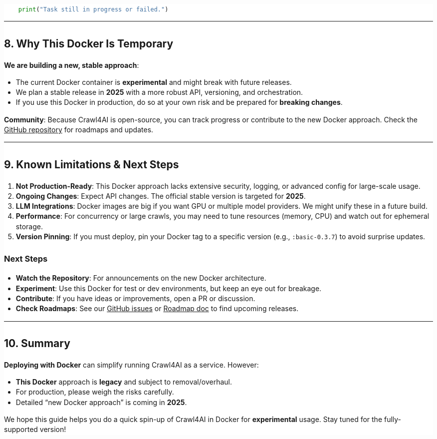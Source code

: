 ```python
    print("Task still in progress or failed.")
```

---

## 8. Why This Docker Is Temporary

**We are building a new, stable approach**:

- The current Docker container is **experimental** and might break with future releases.  
- We plan a stable release in **2025** with a more robust API, versioning, and orchestration.  
- If you use this Docker in production, do so at your own risk and be prepared for **breaking changes**.

**Community**: Because Crawl4AI is open-source, you can track progress or contribute to the new Docker approach. Check the [GitHub repository](https://github.com/unclecode/crawl4ai) for roadmaps and updates.

---

## 9. Known Limitations & Next Steps

1. **Not Production-Ready**: This Docker approach lacks extensive security, logging, or advanced config for large-scale usage.  
2. **Ongoing Changes**: Expect API changes. The official stable version is targeted for **2025**.  
3. **LLM Integrations**: Docker images are big if you want GPU or multiple model providers. We might unify these in a future build.  
4. **Performance**: For concurrency or large crawls, you may need to tune resources (memory, CPU) and watch out for ephemeral storage.  
5. **Version Pinning**: If you must deploy, pin your Docker tag to a specific version (e.g., `:basic-0.3.7`) to avoid surprise updates.

### Next Steps

- **Watch the Repository**: For announcements on the new Docker architecture.  
- **Experiment**: Use this Docker for test or dev environments, but keep an eye out for breakage.  
- **Contribute**: If you have ideas or improvements, open a PR or discussion.  
- **Check Roadmaps**: See our [GitHub issues](https://github.com/unclecode/crawl4ai/issues) or [Roadmap doc](https://github.com/unclecode/crawl4ai/blob/main/ROADMAP.md) to find upcoming releases.

---

## 10. Summary

**Deploying with Docker** can simplify running Crawl4AI as a service. However:

- **This Docker** approach is **legacy** and subject to removal/overhaul.  
- For production, please weigh the risks carefully.  
- Detailed “new Docker approach” is coming in **2025**.

We hope this guide helps you do a quick spin-up of Crawl4AI in Docker for **experimental** usage. Stay tuned for the fully-supported version!